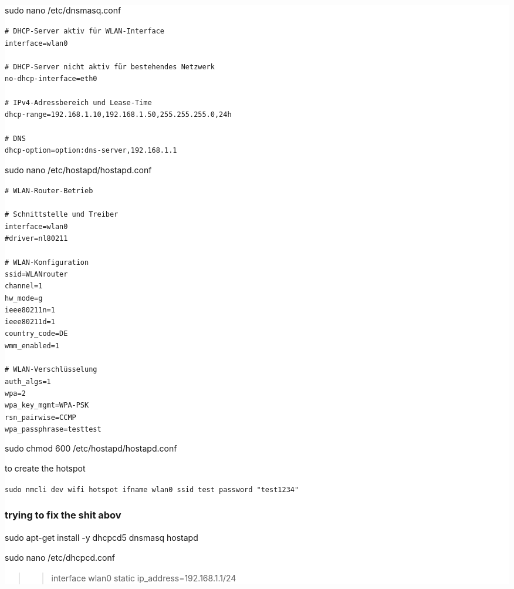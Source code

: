 sudo nano /etc/dnsmasq.conf

```
# DHCP-Server aktiv für WLAN-Interface
interface=wlan0

# DHCP-Server nicht aktiv für bestehendes Netzwerk
no-dhcp-interface=eth0

# IPv4-Adressbereich und Lease-Time
dhcp-range=192.168.1.10,192.168.1.50,255.255.255.0,24h

# DNS
dhcp-option=option:dns-server,192.168.1.1
```
sudo nano /etc/hostapd/hostapd.conf
```
# WLAN-Router-Betrieb

# Schnittstelle und Treiber
interface=wlan0
#driver=nl80211

# WLAN-Konfiguration
ssid=WLANrouter
channel=1
hw_mode=g
ieee80211n=1
ieee80211d=1
country_code=DE
wmm_enabled=1

# WLAN-Verschlüsselung
auth_algs=1
wpa=2
wpa_key_mgmt=WPA-PSK
rsn_pairwise=CCMP
wpa_passphrase=testtest
```

sudo chmod 600 /etc/hostapd/hostapd.conf


to create the hotspot
```
sudo nmcli dev wifi hotspot ifname wlan0 ssid test password "test1234"
```


### trying to fix the shit abov

sudo apt-get install -y dhcpcd5 dnsmasq hostapd

sudo nano /etc/dhcpcd.conf

>>interface wlan0
>>static ip_address=192.168.1.1/24
